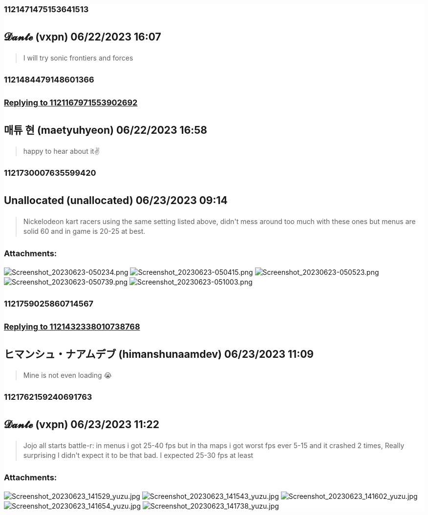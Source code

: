 ### 1121471475153641513
## 𝓓𝓪𝓷𝓽𝓮 (vxpn) 06/22/2023 16:07 

> I will try sonic frontiers and forces

### 1121484479148601366
### [Replying to 1121167971553902692](#1121167971553902692)
## 매튜 현 (maetyuhyeon) 06/22/2023 16:58 

> happy to hear about it✌️

### 1121730007635599420
## Unallocated (unallocated) 06/23/2023 09:14 

> Nickelodeon kart racers using the same setting listed above, didn't mess around too much with these ones but menus are solid 60 and in game is 20-25 at best.
### Attachments: 
![Screenshot_20230623-050234.png](https://yuzudiscordbackup.s3.us-west-2.amazonaws.com/files-media/1121730007635599420_Screenshot_20230623-050234.png)
![Screenshot_20230623-050415.png](https://yuzudiscordbackup.s3.us-west-2.amazonaws.com/files-media/1121730007635599420_Screenshot_20230623-050415.png)
![Screenshot_20230623-050523.png](https://yuzudiscordbackup.s3.us-west-2.amazonaws.com/files-media/1121730007635599420_Screenshot_20230623-050523.png)
![Screenshot_20230623-050739.png](https://yuzudiscordbackup.s3.us-west-2.amazonaws.com/files-media/1121730007635599420_Screenshot_20230623-050739.png)
![Screenshot_20230623-051003.png](https://yuzudiscordbackup.s3.us-west-2.amazonaws.com/files-media/1121730007635599420_Screenshot_20230623-051003.png)

### 1121759025860714567
### [Replying to 1121432338010738768](#1121432338010738768)
## ヒマンシュ・ナアムデブ (himanshunaamdev) 06/23/2023 11:09 

> Mine is not even loading 😭

### 1121762159240691763
## 𝓓𝓪𝓷𝓽𝓮 (vxpn) 06/23/2023 11:22 

> Jojo all starts battle-r: in menus i got 25-40 fps but in tha maps i got worst fps ever 5-15 and it crashed 2 times, Really surprising  I didn't expect it to be that bad. I expected 25-30 fps at least
### Attachments: 
![Screenshot_20230623_141529_yuzu.jpg](https://yuzudiscordbackup.s3.us-west-2.amazonaws.com/files-media/1121762159240691763_Screenshot_20230623_141529_yuzu.jpg)
![Screenshot_20230623_141543_yuzu.jpg](https://yuzudiscordbackup.s3.us-west-2.amazonaws.com/files-media/1121762159240691763_Screenshot_20230623_141543_yuzu.jpg)
![Screenshot_20230623_141602_yuzu.jpg](https://yuzudiscordbackup.s3.us-west-2.amazonaws.com/files-media/1121762159240691763_Screenshot_20230623_141602_yuzu.jpg)
![Screenshot_20230623_141654_yuzu.jpg](https://yuzudiscordbackup.s3.us-west-2.amazonaws.com/files-media/1121762159240691763_Screenshot_20230623_141654_yuzu.jpg)
![Screenshot_20230623_141738_yuzu.jpg](https://yuzudiscordbackup.s3.us-west-2.amazonaws.com/files-media/1121762159240691763_Screenshot_20230623_141738_yuzu.jpg)
